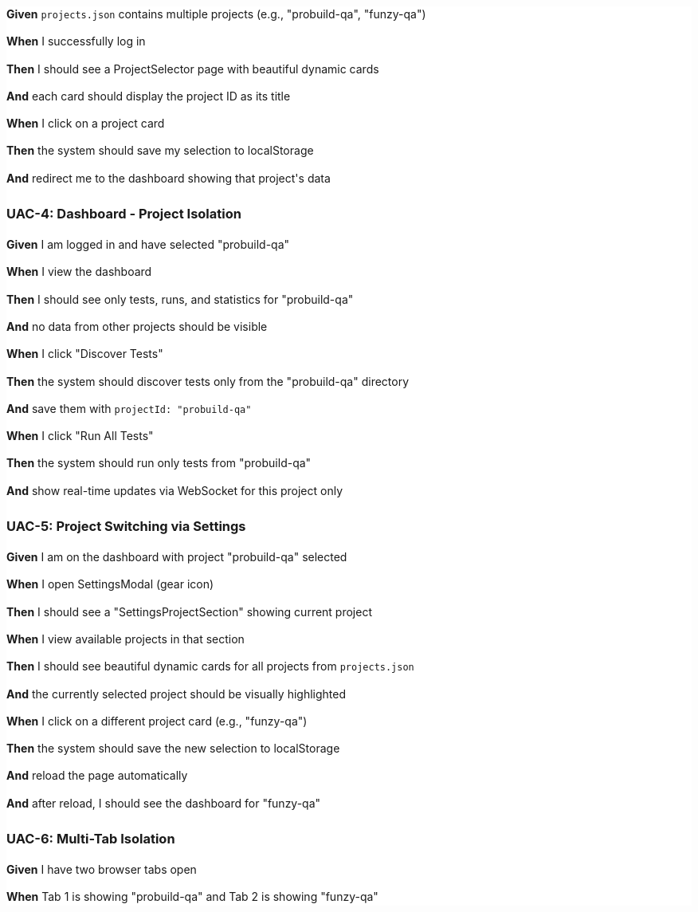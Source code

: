 **Given** `projects.json` contains multiple projects (e.g., "probuild-qa", "funzy-qa")

**When** I successfully log in

**Then** I should see a ProjectSelector page with beautiful dynamic cards

**And** each card should display the project ID as its title

**When** I click on a project card

**Then** the system should save my selection to localStorage

**And** redirect me to the dashboard showing that project's data

### UAC-4: Dashboard - Project Isolation

**Given** I am logged in and have selected "probuild-qa"

**When** I view the dashboard

**Then** I should see only tests, runs, and statistics for "probuild-qa"

**And** no data from other projects should be visible

**When** I click "Discover Tests"

**Then** the system should discover tests only from the "probuild-qa" directory

**And** save them with `projectId: "probuild-qa"`

**When** I click "Run All Tests"

**Then** the system should run only tests from "probuild-qa"

**And** show real-time updates via WebSocket for this project only

### UAC-5: Project Switching via Settings

**Given** I am on the dashboard with project "probuild-qa" selected

**When** I open SettingsModal (gear icon)

**Then** I should see a "SettingsProjectSection" showing current project

**When** I view available projects in that section

**Then** I should see beautiful dynamic cards for all projects from `projects.json`

**And** the currently selected project should be visually highlighted

**When** I click on a different project card (e.g., "funzy-qa")

**Then** the system should save the new selection to localStorage

**And** reload the page automatically

**And** after reload, I should see the dashboard for "funzy-qa"

### UAC-6: Multi-Tab Isolation

**Given** I have two browser tabs open

**When** Tab 1 is showing "probuild-qa" and Tab 2 is showing "funzy-qa"
